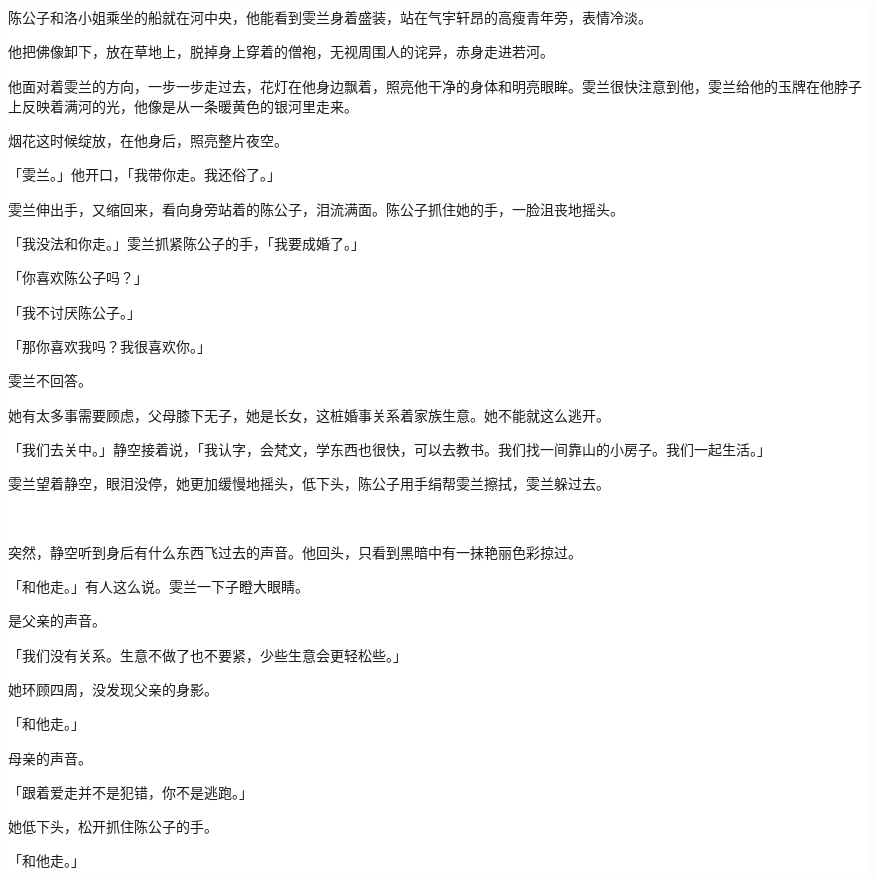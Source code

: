 
陈公子和洛小姐乘坐的船就在河中央，他能看到雯兰身着盛装，站在气宇轩昂的高瘦青年旁，表情冷淡。


他把佛像卸下，放在草地上，脱掉身上穿着的僧袍，无视周围人的诧异，赤身走进若河。


他面对着雯兰的方向，一步一步走过去，花灯在他身边飘着，照亮他干净的身体和明亮眼眸。雯兰很快注意到他，雯兰给他的玉牌在他脖子上反映着满河的光，他像是从一条暖黄色的银河里走来。


烟花这时候绽放，在他身后，照亮整片夜空。


「雯兰。」他开口，「我带你走。我还俗了。」


雯兰伸出手，又缩回来，看向身旁站着的陈公子，泪流满面。陈公子抓住她的手，一脸沮丧地摇头。


「我没法和你走。」雯兰抓紧陈公子的手，「我要成婚了。」


「你喜欢陈公子吗？」


「我不讨厌陈公子。」


「那你喜欢我吗？我很喜欢你。」


雯兰不回答。


她有太多事需要顾虑，父母膝下无子，她是长女，这桩婚事关系着家族生意。她不能就这么逃开。


「我们去关中。」静空接着说，「我认字，会梵文，学东西也很快，可以去教书。我们找一间靠山的小房子。我们一起生活。」


雯兰望着静空，眼泪没停，她更加缓慢地摇头，低下头，陈公子用手绢帮雯兰擦拭，雯兰躲过去。


 


突然，静空听到身后有什么东西飞过去的声音。他回头，只看到黑暗中有一抹艳丽色彩掠过。


「和他走。」有人这么说。雯兰一下子瞪大眼睛。


是父亲的声音。


「我们没有关系。生意不做了也不要紧，少些生意会更轻松些。」


她环顾四周，没发现父亲的身影。


「和他走。」


母亲的声音。


「跟着爱走并不是犯错，你不是逃跑。」


她低下头，松开抓住陈公子的手。


「和他走。」
